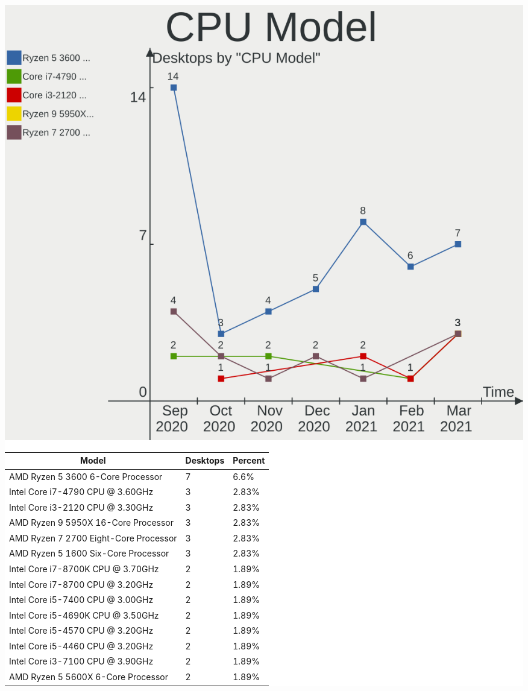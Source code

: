 ![CPU Model](./images/line_chart/cpu_model.svg)

| Model                                          | Desktops | Percent |
|------------------------------------------------|----------|---------|
| AMD Ryzen 5 3600 6-Core Processor              | 7        | 6.6%    |
| Intel Core i7-4790 CPU @ 3.60GHz               | 3        | 2.83%   |
| Intel Core i3-2120 CPU @ 3.30GHz               | 3        | 2.83%   |
| AMD Ryzen 9 5950X 16-Core Processor            | 3        | 2.83%   |
| AMD Ryzen 7 2700 Eight-Core Processor          | 3        | 2.83%   |
| AMD Ryzen 5 1600 Six-Core Processor            | 3        | 2.83%   |
| Intel Core i7-8700K CPU @ 3.70GHz              | 2        | 1.89%   |
| Intel Core i7-8700 CPU @ 3.20GHz               | 2        | 1.89%   |
| Intel Core i5-7400 CPU @ 3.00GHz               | 2        | 1.89%   |
| Intel Core i5-4690K CPU @ 3.50GHz              | 2        | 1.89%   |
| Intel Core i5-4570 CPU @ 3.20GHz               | 2        | 1.89%   |
| Intel Core i5-4460 CPU @ 3.20GHz               | 2        | 1.89%   |
| Intel Core i3-7100 CPU @ 3.90GHz               | 2        | 1.89%   |
| AMD Ryzen 5 5600X 6-Core Processor             | 2        | 1.89%   |
